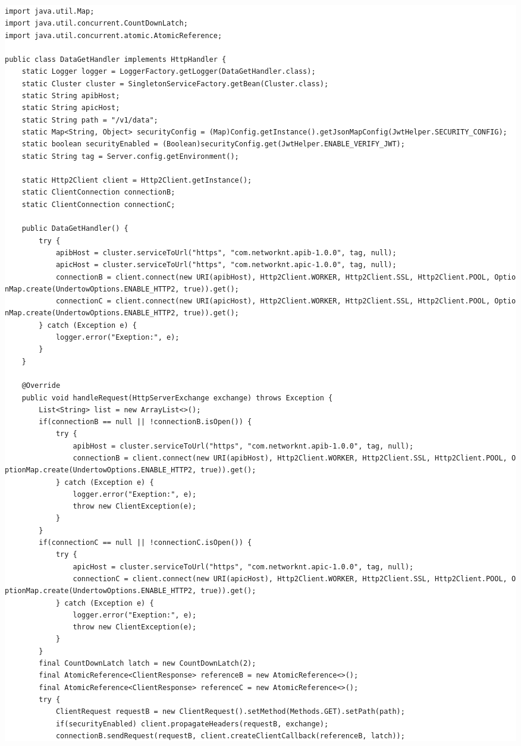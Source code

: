 ```
import java.util.Map;
import java.util.concurrent.CountDownLatch;
import java.util.concurrent.atomic.AtomicReference;

public class DataGetHandler implements HttpHandler {
    static Logger logger = LoggerFactory.getLogger(DataGetHandler.class);
    static Cluster cluster = SingletonServiceFactory.getBean(Cluster.class);
    static String apibHost;
    static String apicHost;
    static String path = "/v1/data";
    static Map<String, Object> securityConfig = (Map)Config.getInstance().getJsonMapConfig(JwtHelper.SECURITY_CONFIG);
    static boolean securityEnabled = (Boolean)securityConfig.get(JwtHelper.ENABLE_VERIFY_JWT);
    static String tag = Server.config.getEnvironment();

    static Http2Client client = Http2Client.getInstance();
    static ClientConnection connectionB;
    static ClientConnection connectionC;

    public DataGetHandler() {
        try {
            apibHost = cluster.serviceToUrl("https", "com.networknt.apib-1.0.0", tag, null);
            apicHost = cluster.serviceToUrl("https", "com.networknt.apic-1.0.0", tag, null);
            connectionB = client.connect(new URI(apibHost), Http2Client.WORKER, Http2Client.SSL, Http2Client.POOL, OptionMap.create(UndertowOptions.ENABLE_HTTP2, true)).get();
            connectionC = client.connect(new URI(apicHost), Http2Client.WORKER, Http2Client.SSL, Http2Client.POOL, OptionMap.create(UndertowOptions.ENABLE_HTTP2, true)).get();
        } catch (Exception e) {
            logger.error("Exeption:", e);
        }
    }

    @Override
    public void handleRequest(HttpServerExchange exchange) throws Exception {
        List<String> list = new ArrayList<>();
        if(connectionB == null || !connectionB.isOpen()) {
            try {
                apibHost = cluster.serviceToUrl("https", "com.networknt.apib-1.0.0", tag, null);
                connectionB = client.connect(new URI(apibHost), Http2Client.WORKER, Http2Client.SSL, Http2Client.POOL, OptionMap.create(UndertowOptions.ENABLE_HTTP2, true)).get();
            } catch (Exception e) {
                logger.error("Exeption:", e);
                throw new ClientException(e);
            }
        }
        if(connectionC == null || !connectionC.isOpen()) {
            try {
                apicHost = cluster.serviceToUrl("https", "com.networknt.apic-1.0.0", tag, null);
                connectionC = client.connect(new URI(apicHost), Http2Client.WORKER, Http2Client.SSL, Http2Client.POOL, OptionMap.create(UndertowOptions.ENABLE_HTTP2, true)).get();
            } catch (Exception e) {
                logger.error("Exeption:", e);
                throw new ClientException(e);
            }
        }
        final CountDownLatch latch = new CountDownLatch(2);
        final AtomicReference<ClientResponse> referenceB = new AtomicReference<>();
        final AtomicReference<ClientResponse> referenceC = new AtomicReference<>();
        try {
            ClientRequest requestB = new ClientRequest().setMethod(Methods.GET).setPath(path);
            if(securityEnabled) client.propagateHeaders(requestB, exchange);
            connectionB.sendRequest(requestB, client.createClientCallback(referenceB, latch));

```